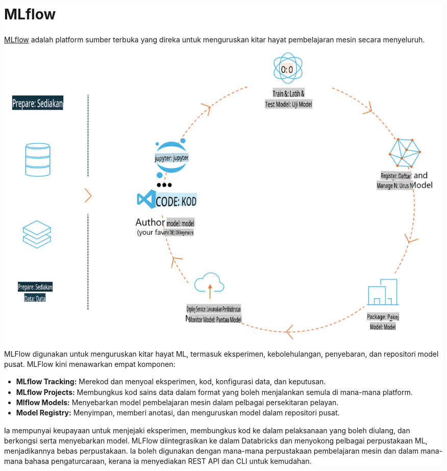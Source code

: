 # MLflow

[MLflow](https://mlflow.org/) adalah platform sumber terbuka yang direka untuk menguruskan kitar hayat pembelajaran mesin secara menyeluruh.

![MLFlow](../../../../../../translated_images/MlFlowmlops.e5d74ef39e988d267f5da3174105d728e556b25cee7d686689174acb1f07a11a.ms.png)

MLFlow digunakan untuk menguruskan kitar hayat ML, termasuk eksperimen, kebolehulangan, penyebaran, dan repositori model pusat. MLFlow kini menawarkan empat komponen:

- **MLflow Tracking:** Merekod dan menyoal eksperimen, kod, konfigurasi data, dan keputusan.
- **MLflow Projects:** Membungkus kod sains data dalam format yang boleh menjalankan semula di mana-mana platform.
- **Mlflow Models:** Menyebarkan model pembelajaran mesin dalam pelbagai persekitaran pelayan.
- **Model Registry:** Menyimpan, memberi anotasi, dan menguruskan model dalam repositori pusat.

Ia mempunyai keupayaan untuk menjejaki eksperimen, membungkus kod ke dalam pelaksanaan yang boleh diulang, dan berkongsi serta menyebarkan model. MLFlow diintegrasikan ke dalam Databricks dan menyokong pelbagai perpustakaan ML, menjadikannya bebas perpustakaan. Ia boleh digunakan dengan mana-mana perpustakaan pembelajaran mesin dan dalam mana-mana bahasa pengaturcaraan, kerana ia menyediakan REST API dan CLI untuk kemudahan.
